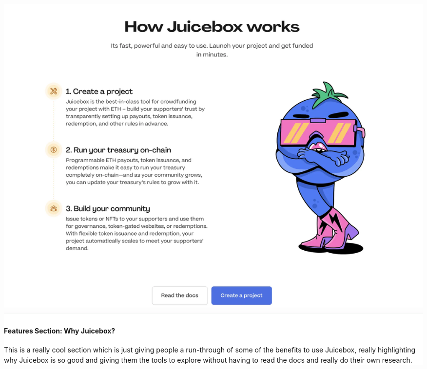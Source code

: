 ![feature how juicebox works](feature_howjbworks.webp)

#### Features Section: Why Juicebox?

This is a really cool section which is just giving people a run-through of some of the benefits to use Juicebox, really highlighting why Juicebox is so good and giving them the tools to explore without having to read the docs and really do their own research.
